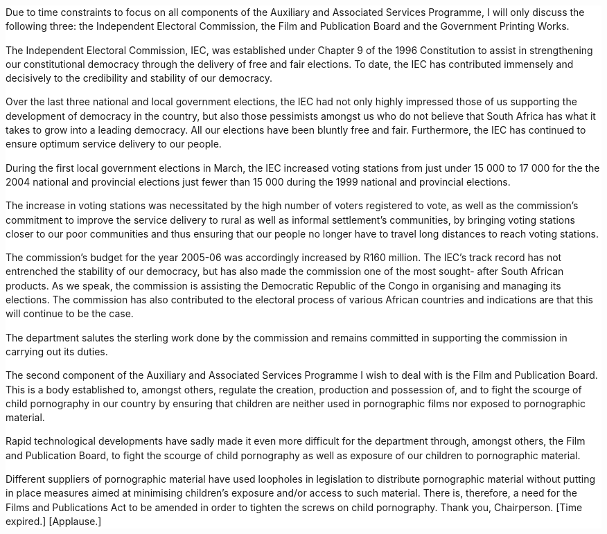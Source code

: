 Due to time constraints to focus on all components of the Auxiliary and
Associated Services Programme, I will only discuss the following three: the
Independent Electoral Commission, the Film and Publication Board and the
Government Printing Works.

The Independent Electoral Commission, IEC, was established under Chapter 9
of the 1996 Constitution to assist in strengthening our constitutional
democracy through the delivery of free and fair elections. To date, the IEC
has contributed immensely and decisively to the credibility and stability
of our democracy.

Over the last three national and local government elections, the IEC had
not only highly impressed those of us supporting the development of
democracy in the country, but also those pessimists amongst us who do not
believe that South Africa has what it takes to grow into a leading
democracy. All our elections have been bluntly free and fair. Furthermore,
the IEC has continued to ensure optimum service delivery to our people.

During the first local government elections in March, the IEC increased
voting stations from just under 15 000 to 17 000 for the the 2004 national
and provincial elections just fewer than 15 000 during the 1999 national
and provincial elections.

The increase in voting stations was necessitated by the high number of
voters registered to vote, as well as the commission’s commitment to
improve the service delivery to rural as well as informal settlement’s
communities, by bringing voting stations closer to our poor communities and
thus ensuring that our people no longer have to travel long distances to
reach voting stations.

The commission’s budget for the year 2005-06 was accordingly increased by
R160 million. The IEC’s track record has not entrenched the stability of
our democracy, but has also made the commission one of the most sought-
after South African products. As we speak, the commission is assisting the
Democratic Republic of the Congo in organising and managing its elections.
The commission has also contributed to the electoral process of various
African countries and indications are that this will continue to be the
case.

The department salutes the sterling work done by the commission and remains
committed in supporting the commission in carrying out its duties.

The second component of the Auxiliary and Associated Services Programme I
wish to deal with is the Film and Publication Board. This is a body
established to, amongst others, regulate the creation, production and
possession of, and to fight the scourge of child pornography in our country
by ensuring that children are neither used in pornographic films nor
exposed to pornographic material.

Rapid technological developments have sadly made it even more difficult for
the department through, amongst others, the Film and Publication Board, to
fight the scourge of child pornography as well as exposure of our children
to pornographic material.

Different suppliers of pornographic material have used loopholes in
legislation to distribute pornographic material without putting in place
measures aimed at minimising children’s exposure and/or access to such
material. There is, therefore, a need for the Films and Publications Act to
be amended in order to tighten the screws on child pornography. Thank you,
Chairperson. [Time expired.] [Applause.]

